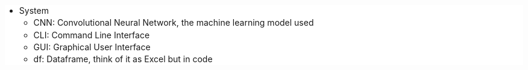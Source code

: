 - System
    - CNN: Convolutional Neural Network, the machine learning model used
    - CLI: Command Line Interface
    - GUI: Graphical User Interface
    - df: Dataframe, think of it as Excel but in code
